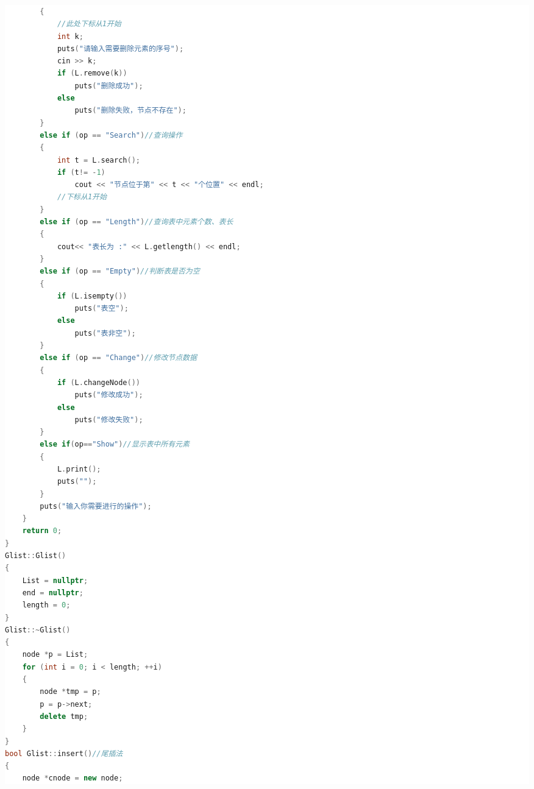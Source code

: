```c++
		{
			//此处下标从1开始
			int k;
			puts("请输入需要删除元素的序号");
			cin >> k;
			if (L.remove(k))
				puts("删除成功");
			else
				puts("删除失败，节点不存在");
		}
		else if (op == "Search")//查询操作
		{
			int t = L.search();
			if (t!= -1)
				cout << "节点位于第" << t << "个位置" << endl;
			//下标从1开始
		}
		else if (op == "Length")//查询表中元素个数、表长
		{
			cout<< "表长为 :" << L.getlength() << endl;
		}
		else if (op == "Empty")//判断表是否为空
		{
			if (L.isempty())
				puts("表空");
			else
				puts("表非空");
		}
		else if (op == "Change")//修改节点数据
		{
			if (L.changeNode())
				puts("修改成功");
			else
				puts("修改失败");
		}
		else if(op=="Show")//显示表中所有元素
		{
			L.print();
			puts("");
		}
		puts("输入你需要进行的操作");
	}
	return 0;
}
Glist::Glist()
{
	List = nullptr;
	end = nullptr;
	length = 0;
}
Glist::~Glist()
{
	node *p = List;
	for (int i = 0; i < length; ++i)
	{
		node *tmp = p;
		p = p->next;
		delete tmp;
	}
}
bool Glist::insert()//尾插法
{
	node *cnode = new node;
```